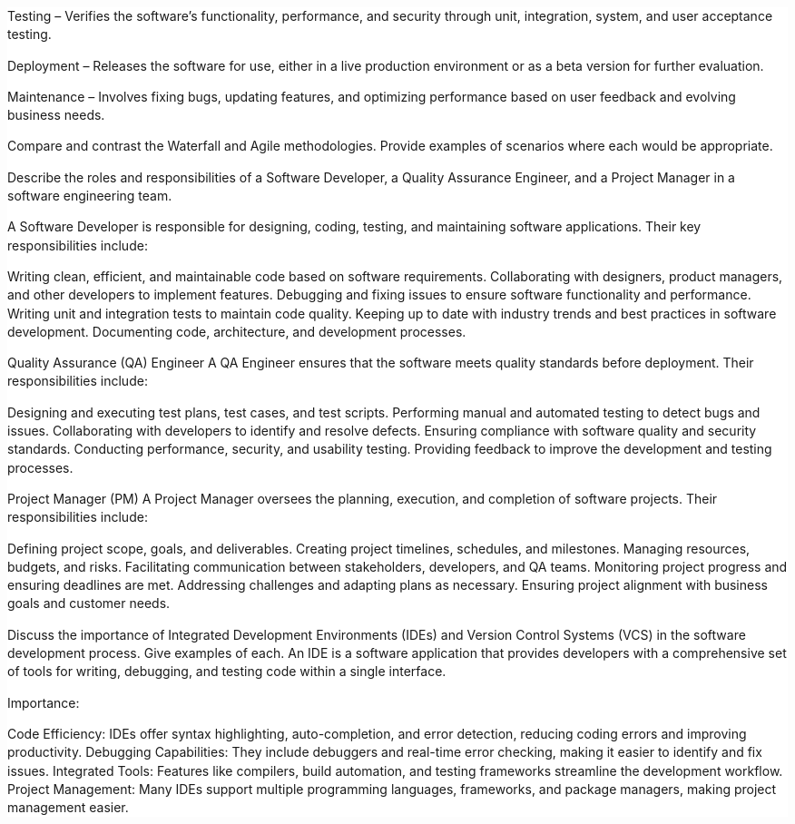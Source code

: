 Testing – Verifies the software’s functionality, performance, and security through unit, integration, system, and user acceptance testing.

Deployment – Releases the software for use, either in a live production environment or as a beta version for further evaluation.

Maintenance – Involves fixing bugs, updating features, and optimizing performance based on user feedback and evolving business needs.

Compare and contrast the Waterfall and Agile methodologies. Provide examples of scenarios where each would be appropriate.


Describe the roles and responsibilities of a Software Developer, a Quality Assurance Engineer, and a Project Manager in a software engineering team.

A Software Developer is responsible for designing, coding, testing, and maintaining software applications. Their key responsibilities include:

Writing clean, efficient, and maintainable code based on software requirements.
Collaborating with designers, product managers, and other developers to implement features.
Debugging and fixing issues to ensure software functionality and performance.
Writing unit and integration tests to maintain code quality.
Keeping up to date with industry trends and best practices in software development.
Documenting code, architecture, and development processes.

Quality Assurance (QA) Engineer
A QA Engineer ensures that the software meets quality standards before deployment. Their responsibilities include:

Designing and executing test plans, test cases, and test scripts.
Performing manual and automated testing to detect bugs and issues.
Collaborating with developers to identify and resolve defects.
Ensuring compliance with software quality and security standards.
Conducting performance, security, and usability testing.
Providing feedback to improve the development and testing processes.

Project Manager (PM)
A Project Manager oversees the planning, execution, and completion of software projects. Their responsibilities include:

Defining project scope, goals, and deliverables.
Creating project timelines, schedules, and milestones.
Managing resources, budgets, and risks.
Facilitating communication between stakeholders, developers, and QA teams.
Monitoring project progress and ensuring deadlines are met.
Addressing challenges and adapting plans as necessary.
Ensuring project alignment with business goals and customer needs.

Discuss the importance of Integrated Development Environments (IDEs) and Version Control Systems (VCS) in the software development process. Give examples of each.
An IDE is a software application that provides developers with a comprehensive set of tools for writing, debugging, and testing code within a single interface.

Importance:

Code Efficiency: IDEs offer syntax highlighting, auto-completion, and error detection, reducing coding errors and improving productivity.
Debugging Capabilities: They include debuggers and real-time error checking, making it easier to identify and fix issues.
Integrated Tools: Features like compilers, build automation, and testing frameworks streamline the development workflow.
Project Management: Many IDEs support multiple programming languages, frameworks, and package managers, making project management easier.
